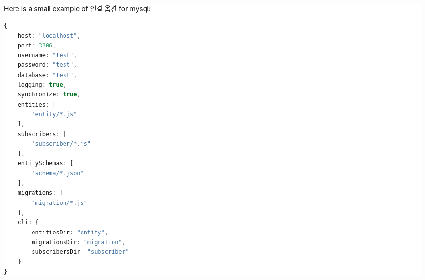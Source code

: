 Here is a small example of 연결 옵션 for mysql:

```typescript
{
    host: "localhost",
    port: 3306,
    username: "test",
    password: "test",
    database: "test",
    logging: true,
    synchronize: true,
    entities: [
        "entity/*.js"
    ],
    subscribers: [
        "subscriber/*.js"
    ],
    entitySchemas: [
        "schema/*.json"
    ],
    migrations: [
        "migration/*.js"
    ],
    cli: {
        entitiesDir: "entity",
        migrationsDir: "migration",
        subscribersDir: "subscriber"
    }
}
```
